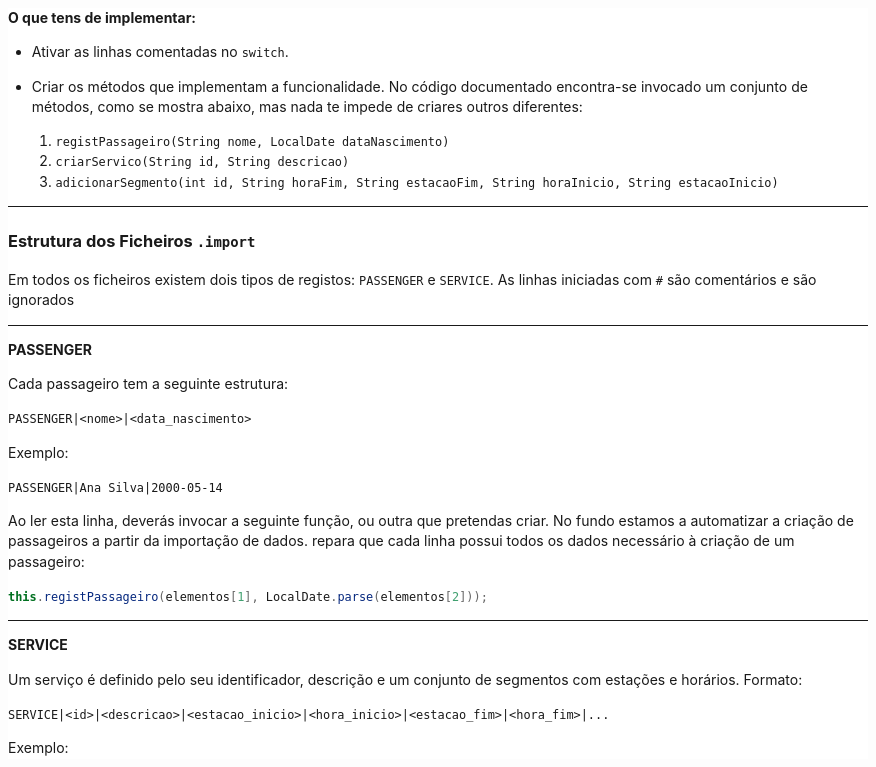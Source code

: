 **O que tens de implementar:**

* Ativar as linhas comentadas no `switch`.
* Criar os métodos que implementam a funcionalidade. No código documentado encontra-se invocado um conjunto de métodos,
  como se mostra abaixo, mas nada te impede de criares outros diferentes:

    1. `registPassageiro(String nome, LocalDate dataNascimento)`
    2. `criarServico(String id, String descricao)`
    3. `adicionarSegmento(int id, String horaFim, String estacaoFim, String horaInicio, String estacaoInicio)`

---

### Estrutura dos Ficheiros `.import`

Em todos os ficheiros existem dois tipos de registos: `PASSENGER` e `SERVICE`. As linhas iniciadas com `#` são
comentários e são ignorados

---

**PASSENGER**

Cada passageiro tem a seguinte estrutura:

```
PASSENGER|<nome>|<data_nascimento>
```

Exemplo:

```
PASSENGER|Ana Silva|2000-05-14
```

Ao ler esta linha, deverás invocar a seguinte função, ou outra que pretendas criar. No fundo estamos a automatizar a
criação de passageiros a partir da importação de dados. repara que cada linha possui todos os dados necessário à criação
de um passageiro:

```java
this.registPassageiro(elementos[1], LocalDate.parse(elementos[2]));
```

---

**SERVICE**

Um serviço é definido pelo seu identificador, descrição e um conjunto de segmentos com estações e horários.
Formato:

```
SERVICE|<id>|<descricao>|<estacao_inicio>|<hora_inicio>|<estacao_fim>|<hora_fim>|...
```

Exemplo:
